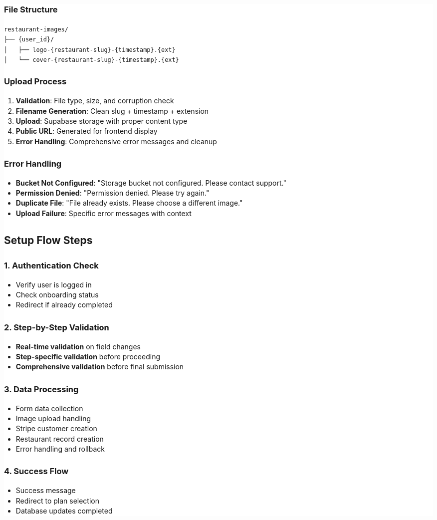 ### File Structure

```
restaurant-images/
├── {user_id}/
│   ├── logo-{restaurant-slug}-{timestamp}.{ext}
│   └── cover-{restaurant-slug}-{timestamp}.{ext}
```

### Upload Process

1. **Validation**: File type, size, and corruption check
2. **Filename Generation**: Clean slug + timestamp + extension
3. **Upload**: Supabase storage with proper content type
4. **Public URL**: Generated for frontend display
5. **Error Handling**: Comprehensive error messages and cleanup

### Error Handling

- **Bucket Not Configured**: "Storage bucket not configured. Please contact support."
- **Permission Denied**: "Permission denied. Please try again."
- **Duplicate File**: "File already exists. Please choose a different image."
- **Upload Failure**: Specific error messages with context

## Setup Flow Steps

### 1. Authentication Check

- Verify user is logged in
- Check onboarding status
- Redirect if already completed

### 2. Step-by-Step Validation

- **Real-time validation** on field changes
- **Step-specific validation** before proceeding
- **Comprehensive validation** before final submission

### 3. Data Processing

- Form data collection
- Image upload handling
- Stripe customer creation
- Restaurant record creation
- Error handling and rollback

### 4. Success Flow

- Success message
- Redirect to plan selection
- Database updates completed
